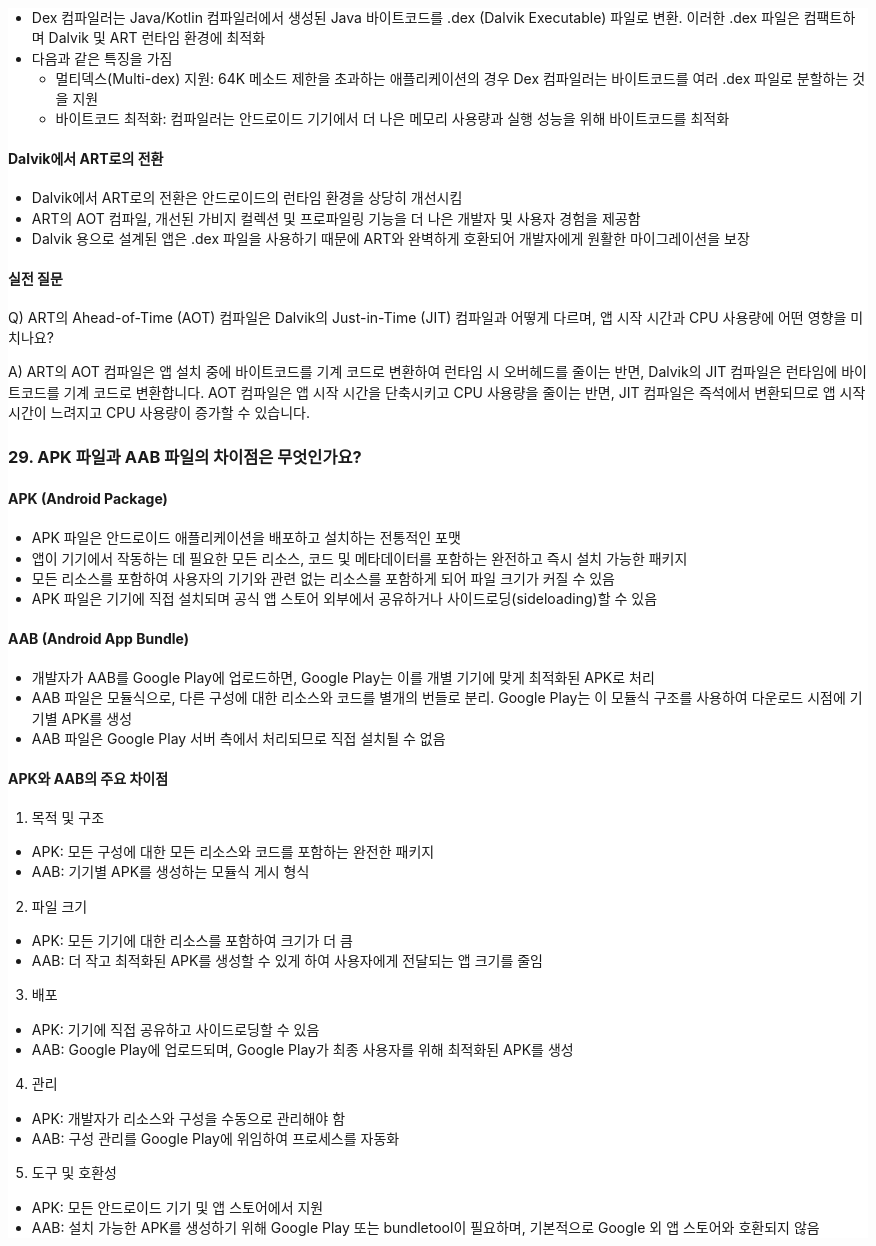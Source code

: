 - Dex 컴파일러는 Java/Kotlin 컴파일러에서 생성된 Java 바이트코드를 .dex (Dalvik Executable) 파일로 변환. 이러한 .dex 파일은 컴팩트하며 Dalvik 및 ART 런타임 환경에 최적화
- 다음과 같은 특징을 가짐
  - 멀티덱스(Multi-dex) 지원: 64K 메소드 제한을 초과하는 애플리케이션의 경우 Dex 컴파일러는 바이트코드를 여러 .dex 파일로 분할하는 것을 지원
  - 바이트코드 최적화: 컴파일러는 안드로이드 기기에서 더 나은 메모리 사용량과 실행 성능을 위해 바이트코드를 최적화

#### Dalvik에서 ART로의 전환

- Dalvik에서 ART로의 전환은 안드로이드의 런타임 환경을 상당히 개선시킴
- ART의 AOT 컴파일, 개선된 가비지 컬렉션 및 프로파일링 기능을 더 나은 개발자 및 사용자 경험을 제공함
- Dalvik 용으로 설계된 앱은 .dex 파일을 사용하기 때문에 ART와 완벽하게 호환되어 개발자에게 원활한 마이그레이션을 보장

#### 실전 질문

Q) ART의 Ahead-of-Time (AOT) 컴파일은 Dalvik의 Just-in-Time (JIT) 컴파일과 어떻게 다르며, 앱 시작 시간과 CPU 사용량에 어떤 영향을 미치나요?

A) ART의 AOT 컴파일은 앱 설치 중에 바이트코드를 기계 코드로 변환하여 런타임 시 오버헤드를 줄이는 반면, Dalvik의 JIT 컴파일은 런타임에 바이트코드를 기계 코드로 변환합니다. AOT 컴파일은 앱 시작 시간을 단축시키고 CPU 사용량을 줄이는 반면, JIT 컴파일은 즉석에서 변환되므로 앱 시작 시간이 느려지고 CPU 사용량이 증가할 수 있습니다.

### 29. APK 파일과 AAB 파일의 차이점은 무엇인가요?

#### APK (Android Package)

- APK 파일은 안드로이드 애플리케이션을 배포하고 설치하는 전통적인 포맷
- 앱이 기기에서 작동하는 데 필요한 모든 리소스, 코드 및 메타데이터를 포함하는 완전하고 즉시 설치 가능한 패키지
- 모든 리소스를 포함하여 사용자의 기기와 관련 없는 리소스를 포함하게 되어 파일 크기가 커질 수 있음
- APK 파일은 기기에 직접 설치되며 공식 앱 스토어 외부에서 공유하거나 사이드로딩(sideloading)할 수 있음

#### AAB (Android App Bundle)

- 개발자가 AAB를 Google Play에 업로드하면, Google Play는 이를 개별 기기에 맞게 최적화된 APK로 처리
- AAB 파일은 모듈식으로, 다른 구성에 대한 리소스와 코드를 별개의 번들로 분리. Google Play는 이 모듈식 구조를 사용하여 다운로드 시점에 기기별 APK를 생성
- AAB 파일은 Google Play 서버 측에서 처리되므로 직접 설치될 수 없음

#### APK와 AAB의 주요 차이점

1. 목적 및 구조
  - APK: 모든 구성에 대한 모든 리소스와 코드를 포함하는 완전한 패키지
  - AAB: 기기별 APK를 생성하는 모듈식 게시 형식
2. 파일 크기
  - APK: 모든 기기에 대한 리소스를 포함하여 크기가 더 큼
  - AAB: 더 작고 최적화된 APK를 생성할 수 있게 하여 사용자에게 전달되는 앱 크기를 줄임
3. 배포
  - APK: 기기에 직접 공유하고 사이드로딩할 수 있음
  - AAB: Google Play에 업로드되며, Google Play가 최종 사용자를 위해 최적화된 APK를 생성
4. 관리
  - APK: 개발자가 리소스와 구성을 수동으로 관리해야 함
  - AAB: 구성 관리를 Google Play에 위임하여 프로세스를 자동화
5. 도구 및 호환성
  - APK: 모든 안드로이드 기기 및 앱 스토어에서 지원
  - AAB: 설치 가능한 APK를 생성하기 위해 Google Play 또는 bundletool이 필요하며, 기본적으로 Google 외 앱 스토어와 호환되지 않음
